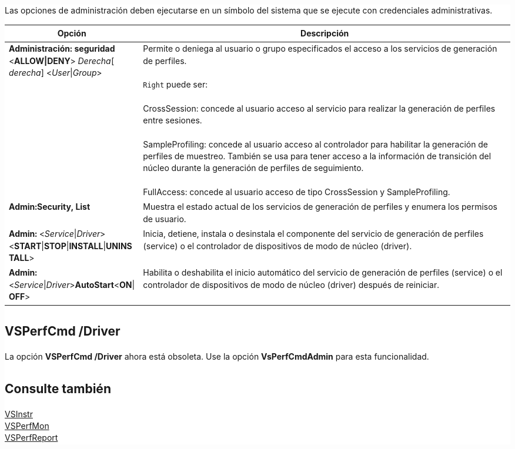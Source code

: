  Las opciones de administración deben ejecutarse en un símbolo del sistema que se ejecute con credenciales administrativas.  
  
|Opción|Descripción|  
|------------|-----------------|  
|**Administración: seguridad** \<**ALLOW&#124;DENY**> *Derecha*[ *derecha*] \<*User*&#124;*Group*>|Permite o deniega al usuario o grupo especificados el acceso a los servicios de generación de perfiles.<br /><br /> `Right` puede ser:<br /><br /> CrossSession: concede al usuario acceso al servicio para realizar la generación de perfiles entre sesiones.<br /><br /> SampleProfiling: concede al usuario acceso al controlador para habilitar la generación de perfiles de muestreo. También se usa para tener acceso a la información de transición del núcleo durante la generación de perfiles de seguimiento.<br /><br /> FullAccess: concede al usuario acceso de tipo CrossSession y SampleProfiling.|  
|**Admin:Security, List**|Muestra el estado actual de los servicios de generación de perfiles y enumera los permisos de usuario.|  
|**Admin:** \<*Service*&#124;*Driver*>\<**START**&#124;**STOP**&#124;**INSTALL**&#124;**UNINSTALL**>|Inicia, detiene, instala o desinstala el componente del servicio de generación de perfiles (service) o el controlador de dispositivos de modo de núcleo (driver).|  
|**Admin:** \<*Service*&#124;*Driver*>**AutoStart**\<**ON**&#124;**OFF**>|Habilita o deshabilita el inicio automático del servicio de generación de perfiles (service) o el controlador de dispositivos de modo de núcleo (driver) después de reiniciar.|  
  
## <a name="vsperfcmd-driver"></a>VSPerfCmd /Driver  
 La opción **VSPerfCmd /Driver** ahora está obsoleta. Use la opción **VsPerfCmdAdmin** para esta funcionalidad.  
  
## <a name="see-also"></a>Consulte también  
 [VSInstr](../profiling/vsinstr.md)   
 [VSPerfMon](../profiling/vsperfmon.md)   
 [VSPerfReport](../profiling/vsperfreport.md)
